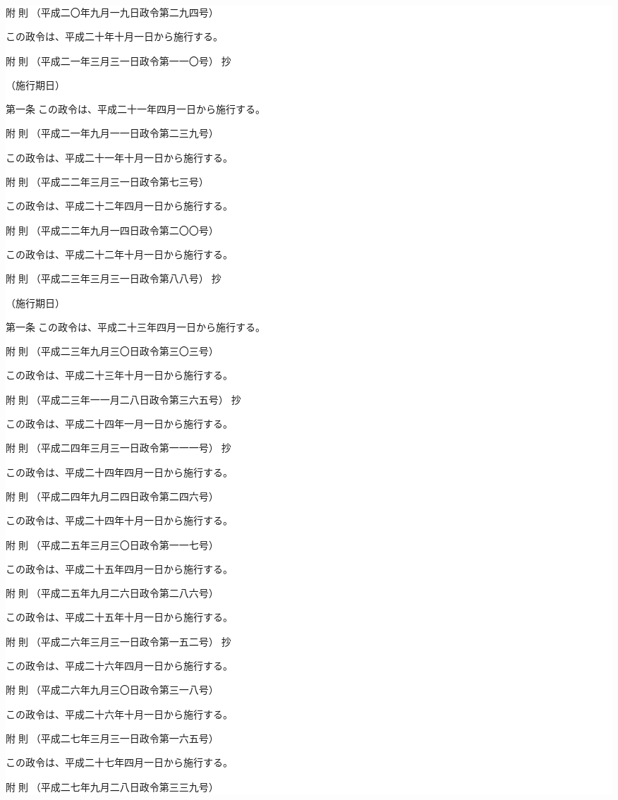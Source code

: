 附 則 （平成二〇年九月一九日政令第二九四号）

この政令は、平成二十年十月一日から施行する。

附 則 （平成二一年三月三一日政令第一一〇号） 抄

（施行期日）

第一条 この政令は、平成二十一年四月一日から施行する。

附 則 （平成二一年九月一一日政令第二三九号）

この政令は、平成二十一年十月一日から施行する。

附 則 （平成二二年三月三一日政令第七三号）

この政令は、平成二十二年四月一日から施行する。

附 則 （平成二二年九月一四日政令第二〇〇号）

この政令は、平成二十二年十月一日から施行する。

附 則 （平成二三年三月三一日政令第八八号） 抄

（施行期日）

第一条 この政令は、平成二十三年四月一日から施行する。

附 則 （平成二三年九月三〇日政令第三〇三号）

この政令は、平成二十三年十月一日から施行する。

附 則 （平成二三年一一月二八日政令第三六五号） 抄

この政令は、平成二十四年一月一日から施行する。

附 則 （平成二四年三月三一日政令第一一一号） 抄

この政令は、平成二十四年四月一日から施行する。

附 則 （平成二四年九月二四日政令第二四六号）

この政令は、平成二十四年十月一日から施行する。

附 則 （平成二五年三月三〇日政令第一一七号）

この政令は、平成二十五年四月一日から施行する。

附 則 （平成二五年九月二六日政令第二八六号）

この政令は、平成二十五年十月一日から施行する。

附 則 （平成二六年三月三一日政令第一五二号） 抄

この政令は、平成二十六年四月一日から施行する。

附 則 （平成二六年九月三〇日政令第三一八号）

この政令は、平成二十六年十月一日から施行する。

附 則 （平成二七年三月三一日政令第一六五号）

この政令は、平成二十七年四月一日から施行する。

附 則 （平成二七年九月二八日政令第三三九号）
